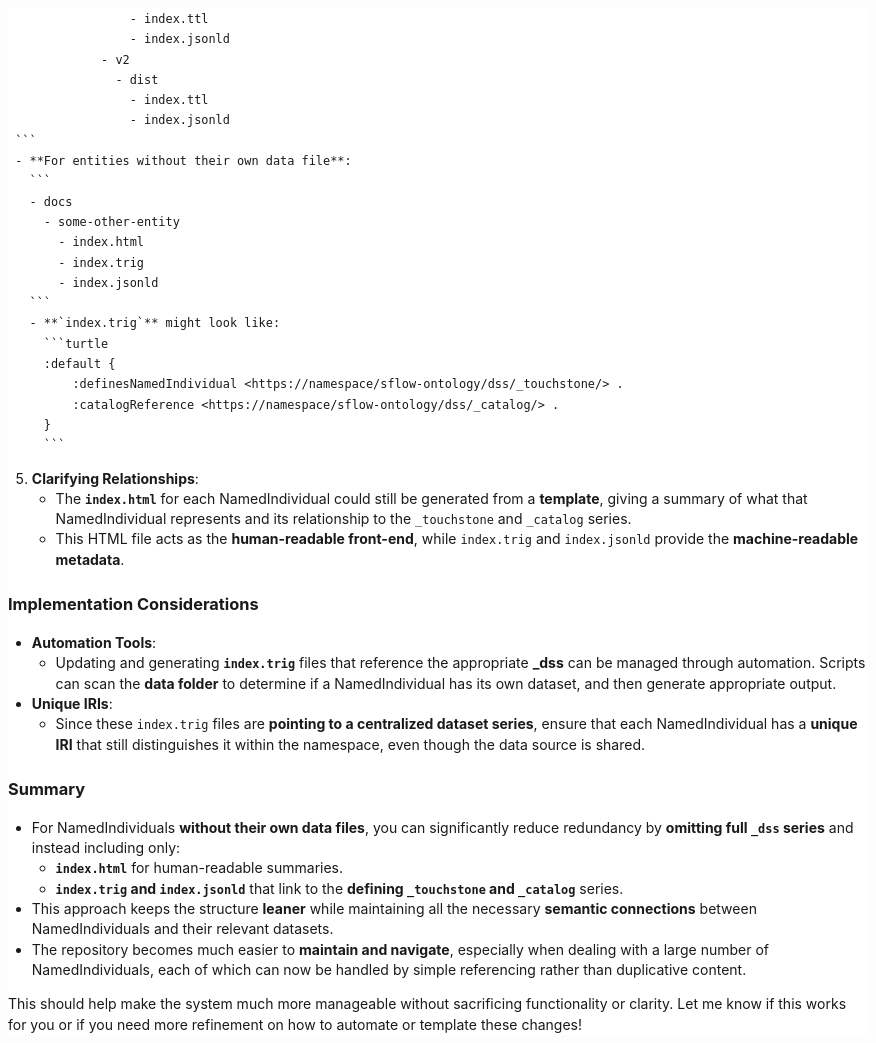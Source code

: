                      - index.ttl
                     - index.jsonld
                 - v2
                   - dist
                     - index.ttl
                     - index.jsonld
     ```
     - **For entities without their own data file**:
       ```
       - docs
         - some-other-entity
           - index.html
           - index.trig
           - index.jsonld
       ```
       - **`index.trig`** might look like:
         ```turtle
         :default {
             :definesNamedIndividual <https://namespace/sflow-ontology/dss/_touchstone/> .
             :catalogReference <https://namespace/sflow-ontology/dss/_catalog/> .
         }
         ```
  
5. **Clarifying Relationships**:
   - The **`index.html`** for each NamedIndividual could still be generated from a **template**, giving a summary of what that NamedIndividual represents and its relationship to the `_touchstone` and `_catalog` series.
   - This HTML file acts as the **human-readable front-end**, while `index.trig` and `index.jsonld` provide the **machine-readable metadata**.

### **Implementation Considerations**
- **Automation Tools**:
  - Updating and generating **`index.trig`** files that reference the appropriate **_dss** can be managed through automation. Scripts can scan the **data folder** to determine if a NamedIndividual has its own dataset, and then generate appropriate output.
- **Unique IRIs**:
  - Since these `index.trig` files are **pointing to a centralized dataset series**, ensure that each NamedIndividual has a **unique IRI** that still distinguishes it within the namespace, even though the data source is shared.

### **Summary**
- For NamedIndividuals **without their own data files**, you can significantly reduce redundancy by **omitting full `_dss` series** and instead including only:
  - **`index.html`** for human-readable summaries.
  - **`index.trig` and `index.jsonld`** that link to the **defining `_touchstone` and `_catalog`** series.
- This approach keeps the structure **leaner** while maintaining all the necessary **semantic connections** between NamedIndividuals and their relevant datasets.
- The repository becomes much easier to **maintain and navigate**, especially when dealing with a large number of NamedIndividuals, each of which can now be handled by simple referencing rather than duplicative content.

This should help make the system much more manageable without sacrificing functionality or clarity. Let me know if this works for you or if you need more refinement on how to automate or template these changes!


##